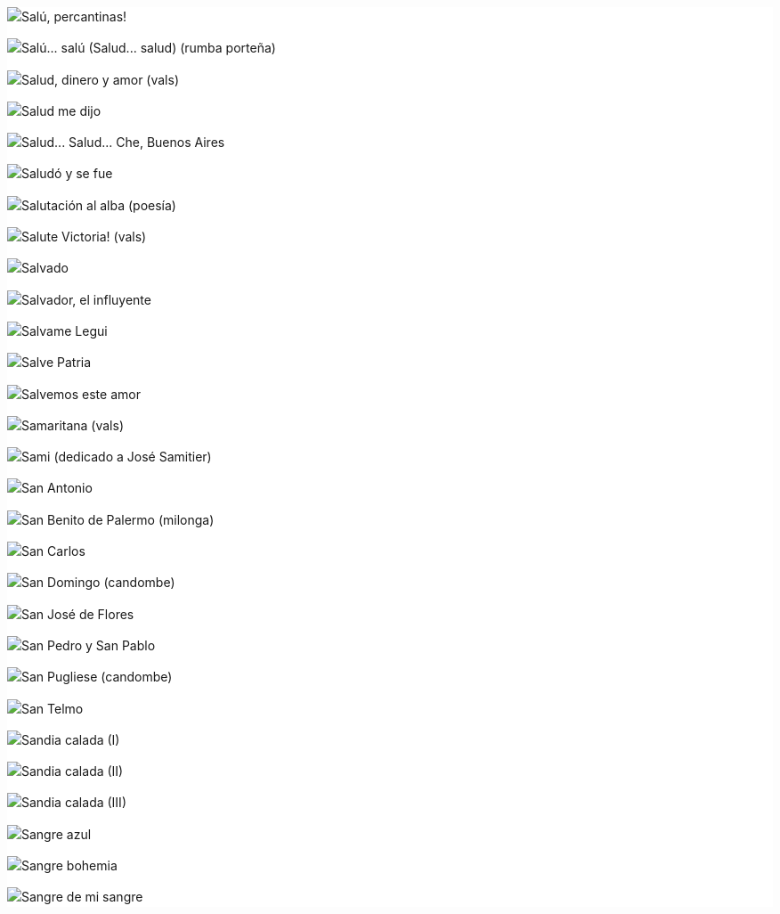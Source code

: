 [![](../Graficos/Boton.gif)](../Letras%20300814/SALU%20PERCANTINAS.htm)Salú, percantinas!

[![](../Graficos/Boton.gif)](../Letras%20301016/SALU%20SALU%20rumba%20port.htm)Salú... salú (Salud... salud)  (rumba porteña)

[![](../Graficos/Boton.gif)](../Otras%20Letras/SALUD,%20DINERO%20Y%20AMOR%20%20vals.htm)Salud, dinero y amor (vals)

[![](../Graficos/Boton.gif)](../Letras%20290908/SALUD%20ME%20DIJO.htm)Salud me dijo

[![](../Graficos/Boton.gif)](../Letras%20301016/SALUD%20SALUD%20CHE%20BS%20AS.htm)Salud... Salud... Che, Buenos Aires

[![](../Graficos/Boton.gif)](../Letras%20191004/SALUDO%20Y%20SE%20FUE.htm)Saludó y se fue

[![](../Graficos/Boton.gif)](../Poemas/SALUTACION%20AL%20ALBA.htm)Salutación al alba (poesía)

[![](../Graficos/Boton.gif)](../Letras%20270707/SALUTE%20VICTORIA%20vals.htm)Salute Victoria! (vals)

[![](../Graficos/Boton.gif)](../LetrasTangos/SALVADO.htm)Salvado

[![](../Graficos/Boton.gif)](../Letras%20291010/SALVADOR%20EL%20INFLUYENTE.htm)Salvador, el influyente

[![](../Graficos/Boton.gif)](../LetrasTangos/SALVAME%20LEGUI.htm)Salvame Legui

[![](../Graficos/Boton.gif)](../Letras%20270707/SALVE%20PATRIA.htm)Salve Patria

[![](../Graficos/Boton.gif)](../Letras%20121205/SALVEMOS%20ESTE%20AMOR.htm)Salvemos este amor

[![](../Graficos/Boton.gif)](../Letras%20301016/SAMARITANA%20vals.htm)Samaritana   (vals)

[![](../Graficos/Boton.gif)](../Letras%20291010/SAMI.htm)Sami   (dedicado a José Samitier)

[![](../Graficos/Boton.gif)](../Letras%20301016/SAN%20ANTONIO.htm)San Antonio

[![](../Graficos/Boton.gif)](../Letras%20270707/SAN%20BENITO%20DE%20PALERMO%20mil.htm)San Benito de Palermo (milonga)

[![](../Graficos/Boton.gif)](../Letras%20300814/SAN%20CARLOS.htm)San Carlos

[![](../Graficos/Boton.gif)](../Letras%20290908/SAN%20DOMINGO%20cand.htm)San Domingo (candombe)

[![](../Graficos/Boton.gif)](../LetrasTangos/SAN%20JOSE%20DE%20FLORES.htm)San José de Flores

[![](../Graficos/Boton.gif)](../Otras%20Letras/SAN%20PEDRO%20Y%20SAN%20PABLO.htm)San Pedro y San Pablo

[![](../Graficos/Boton.gif)](../Letras%20301016/SAN%20PUGLIESE%20cand.htm)San Pugliese (candombe)

[![](../Graficos/Boton.gif)](../Letras%20281007/SAN%20TELMO.htm)San Telmo

[![](../Graficos/Boton.gif)](../Letras%20300814/SANDIA%20CALADA%20I.htm)Sandia calada  (I)

[![](../Graficos/Boton.gif)](../Letras%20300814/SANDIA%20CALADA%20II.htm)Sandia calada  (II)

[![](../Graficos/Boton.gif)](../Letras%20300814/SANDIA%20CALADA%20III.htm)Sandia calada  (III)

[![](../Graficos/Boton.gif)](../LetrasTangos/SANGRE%20AZUL.htm)Sangre azul

[![](../Graficos/Boton.gif)](../Letras%20100705/SANGRE%20BOHEMIA.htm)Sangre bohemia

[![](../Graficos/Boton.gif)](../LetrasTangos/SANGRE%20DE%20MI%20SANGRE.htm)Sangre de mi sangre
